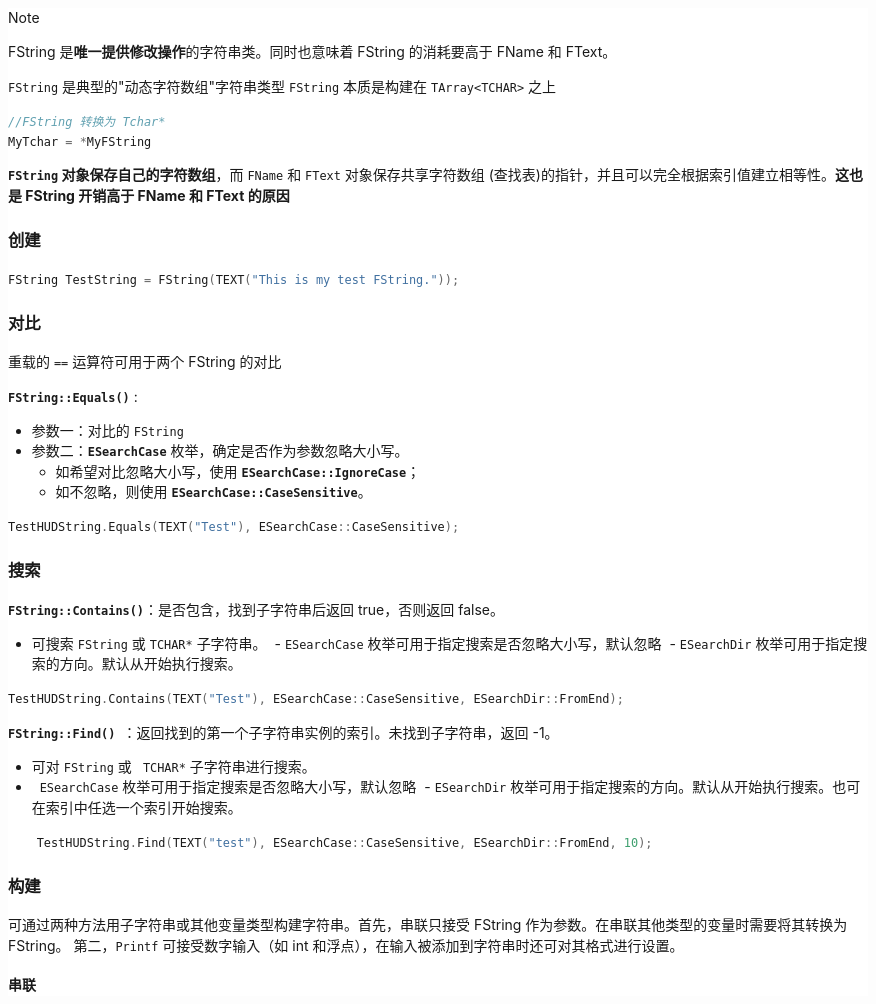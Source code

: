 > [!NOTE]
> FString 是**唯一提供修改操作**的字符串类。同时也意味着 FString 的消耗要高于 FName 和 FText。
  
`FString` 是典型的"动态字符数组"字符串类型
`FString` 本质是构建在 `TArray<TCHAR>` 之上

```c++
//FString 转换为 Tchar*
MyTchar = *MyFString
```

**`FString` 对象保存自己的字符数组**，而 `FName` 和 `FText` 对象保存共享字符数组 (查找表)的指针，并且可以完全根据索引值建立相等性。**这也是 FString 开销高于 FName 和 FText 的原因**

### 创建

```c++
FString TestString = FString(TEXT("This is my test FString."));
```

### 对比

重载的 `==` 运算符可用于两个 FString 的对比

**`FString::Equals()`** :
- 参数一：对比的 `FString` 
- 参数二：**`ESearchCase`** 枚举，确定是否作为参数忽略大小写。
    - 如希望对比忽略大小写，使用 **`ESearchCase::IgnoreCase`**；
    - 如不忽略，则使用 **`ESearchCase::CaseSensitive`**。

```c++
TestHUDString.Equals(TEXT("Test"), ESearchCase::CaseSensitive);
```

### 搜索

**`FString::Contains()`**：是否包含，找到子字符串后返回 true，否则返回 false。
- 可搜索 `FString` 或 `TCHAR*` 子字符串。
 -  `ESearchCase` 枚举可用于指定搜索是否忽略大小写，默认忽略
 -  `ESearchDir` 枚举可用于指定搜索的方向。默认从开始执行搜索。

```c++
TestHUDString.Contains(TEXT("Test"), ESearchCase::CaseSensitive, ESearchDir::FromEnd);
```

**`FString::Find() `**：返回找到的第一个子字符串实例的索引。未找到子字符串，返回 -1。
-  可对 ` FString ` 或 ` TCHAR*`  子字符串进行搜索。
-    `ESearchCase` 枚举可用于指定搜索是否忽略大小写，默认忽略
 -  `ESearchDir` 枚举可用于指定搜索的方向。默认从开始执行搜索。也可在索引中任选一个索引开始搜索。

```c++
    TestHUDString.Find(TEXT("test"), ESearchCase::CaseSensitive, ESearchDir::FromEnd, 10);
```

### 构建 
可通过两种方法用子字符串或其他变量类型构建字符串。首先，串联只接受 FString 作为参数。在串联其他类型的变量时需要将其转换为 FString。 第二，`Printf` 可接受数字输入（如 int 和浮点），在输入被添加到字符串时还可对其格式进行设置。
#### 串联
